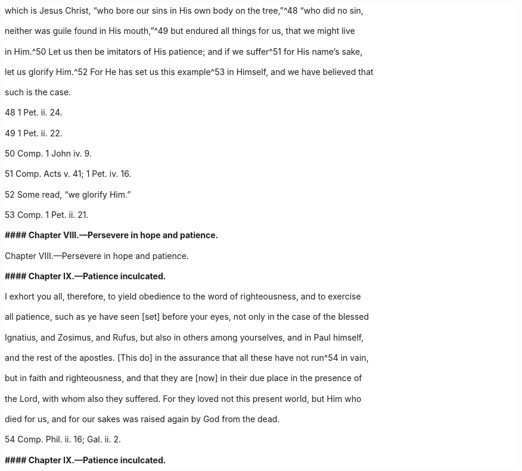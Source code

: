 which is Jesus Christ, “who bore our sins in His own body on the tree,”^48 “who did no sin,

neither was guile found in His mouth,”^49 but endured all things for us, that we might live

in Him.^50 Let us then be imitators of His patience; and if we suffer^51 for His name’s sake,

let us glorify Him.^52 For He has set us this example^53 in Himself, and we have believed that

such is the case.





48 1 Pet. ii. 24.

49 1 Pet. ii. 22.

50 Comp. 1 John iv. 9.

51 Comp. Acts v. 41; 1 Pet. iv. 16.

52 Some read, “we glorify Him.”

53 Comp. 1 Pet. ii. 21.



**#### Chapter VIII.—Persevere in hope and patience.**





Chapter VIII.—Persevere in hope and patience.





**#### Chapter IX.—Patience inculcated.**





I exhort you all, therefore, to yield obedience to the word of righteousness, and to exercise

all patience, such as ye have seen [set] before your eyes, not only in the case of the blessed

Ignatius, and Zosimus, and Rufus, but also in others among yourselves, and in Paul himself,

and the rest of the apostles. [This do] in the assurance that all these have not run^54 in vain,

but in faith and righteousness, and that they are [now] in their due place in the presence of

the Lord, with whom also they suffered. For they loved not this present world, but Him who

died for us, and for our sakes was raised again by God from the dead.





54 Comp. Phil. ii. 16; Gal. ii. 2.



**#### Chapter IX.—Patience inculcated.**




